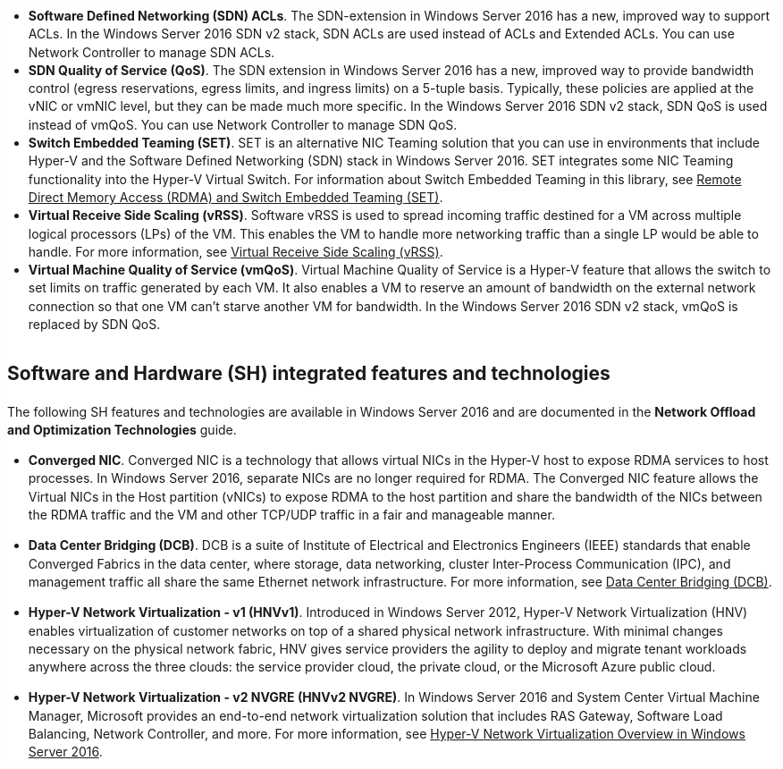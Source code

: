 - **Software Defined Networking \(SDN\) ACLs**. The SDN-extension in Windows Server 2016 has a new, improved way to support ACLs. In the Windows Server 2016 SDN v2 stack, SDN ACLs are used instead of ACLs and Extended ACLs. You can use Network Controller to manage SDN ACLs.
- **SDN Quality of Service \(QoS\)**. The SDN extension in Windows Server 2016 has a new, improved way to provide bandwidth control \(egress reservations, egress limits, and ingress limits\) on a 5-tuple basis. Typically, these policies are applied at the vNIC or vmNIC level, but they can be made much more specific. In the Windows Server 2016 SDN v2 stack, SDN QoS is used instead of vmQoS. You can use Network Controller to manage SDN QoS.
- **Switch Embedded Teaming \(SET\)**. SET is an alternative NIC Teaming solution that you can use in environments that include Hyper-V and the Software Defined Networking (SDN) stack in Windows Server 2016. SET integrates some NIC Teaming functionality into the Hyper-V Virtual Switch. For information about Switch Embedded Teaming in this library, see [Remote Direct Memory Access (RDMA) and Switch Embedded Teaming (SET)](https://docs.microsoft.com/windows-server/virtualization/hyper-v-virtual-switch/rdma-and-switch-embedded-teaming).
- **Virtual Receive Side Scaling \(vRSS\)**. Software vRSS is used to spread incoming traffic destined for a VM across multiple logical processors \(LPs\) of the VM.  This enables the VM to handle more networking traffic than a single LP would be able to handle. For more information, see [Virtual Receive Side Scaling (vRSS)](vrss/vrss-top.md).
- **Virtual Machine Quality of Service \(vmQoS\)**. Virtual Machine Quality of Service is a Hyper-V feature that allows the switch to set limits on traffic generated by each VM. It also enables a VM to reserve an amount of bandwidth on the external network connection so that one VM can’t starve another VM for bandwidth. In the Windows Server 2016 SDN v2 stack, vmQoS is replaced by SDN QoS. 


## Software and Hardware (SH) integrated features and technologies

The following SH features and technologies are available in Windows Server 2016 and are documented in the **Network Offload and Optimization Technologies** guide.

- **Converged NIC**. Converged NIC is a technology that allows virtual NICs in the Hyper-V host to expose RDMA services to host processes. In Windows Server 2016, separate NICs are no longer required for RDMA. The Converged NIC feature allows the Virtual NICs in the Host partition (vNICs) to expose RDMA to the host partition and share the bandwidth of the NICs between the RDMA traffic and the VM and other TCP/UDP traffic in a fair and manageable manner.

- **Data Center Bridging \(DCB\)**. DCB is a suite of Institute of Electrical and Electronics Engineers \(IEEE\) standards that enable Converged Fabrics in the data center, where storage, data networking, cluster Inter\-Process Communication \(IPC\), and management traffic all share the same Ethernet network infrastructure. For more information, see [Data Center Bridging (DCB)](dcb/dcb-top.md).

- **Hyper-V Network Virtualization - v1 \(HNVv1\)**. Introduced in Windows Server 2012, Hyper-V Network Virtualization (HNV) enables virtualization of customer networks on top of a shared physical network infrastructure. With minimal changes necessary on the physical network fabric, HNV gives service providers the agility to deploy and migrate tenant workloads anywhere across the three clouds: the service provider cloud, the private cloud, or the Microsoft Azure public cloud.

- **Hyper-V Network Virtualization - v2 NVGRE \(HNVv2 NVGRE\)**. In Windows Server 2016 and System Center Virtual Machine Manager, Microsoft provides an end-to-end network virtualization solution that includes RAS Gateway, Software Load Balancing, Network Controller, and more. For more information, see [Hyper-V Network Virtualization Overview in Windows Server 2016](https://technet.microsoft.com/windows-server-docs/networking/sdn/technologies/hyper-v-network-virtualization/hyperv-network-virtualization-overview-windows-server).
